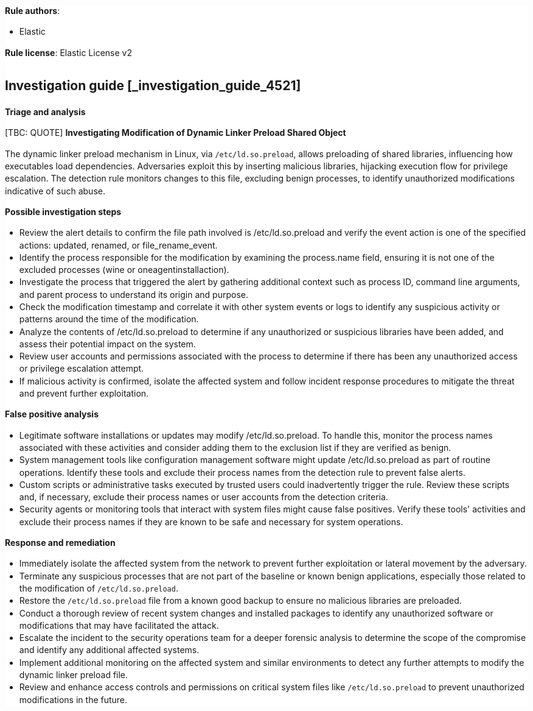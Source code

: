 **Rule authors**:

* Elastic

**Rule license**: Elastic License v2

## Investigation guide [_investigation_guide_4521]

**Triage and analysis**

[TBC: QUOTE]
**Investigating Modification of Dynamic Linker Preload Shared Object**

The dynamic linker preload mechanism in Linux, via `/etc/ld.so.preload`, allows preloading of shared libraries, influencing how executables load dependencies. Adversaries exploit this by inserting malicious libraries, hijacking execution flow for privilege escalation. The detection rule monitors changes to this file, excluding benign processes, to identify unauthorized modifications indicative of such abuse.

**Possible investigation steps**

* Review the alert details to confirm the file path involved is /etc/ld.so.preload and verify the event action is one of the specified actions: updated, renamed, or file_rename_event.
* Identify the process responsible for the modification by examining the process.name field, ensuring it is not one of the excluded processes (wine or oneagentinstallaction).
* Investigate the process that triggered the alert by gathering additional context such as process ID, command line arguments, and parent process to understand its origin and purpose.
* Check the modification timestamp and correlate it with other system events or logs to identify any suspicious activity or patterns around the time of the modification.
* Analyze the contents of /etc/ld.so.preload to determine if any unauthorized or suspicious libraries have been added, and assess their potential impact on the system.
* Review user accounts and permissions associated with the process to determine if there has been any unauthorized access or privilege escalation attempt.
* If malicious activity is confirmed, isolate the affected system and follow incident response procedures to mitigate the threat and prevent further exploitation.

**False positive analysis**

* Legitimate software installations or updates may modify /etc/ld.so.preload. To handle this, monitor the process names associated with these activities and consider adding them to the exclusion list if they are verified as benign.
* System management tools like configuration management software might update /etc/ld.so.preload as part of routine operations. Identify these tools and exclude their process names from the detection rule to prevent false alerts.
* Custom scripts or administrative tasks executed by trusted users could inadvertently trigger the rule. Review these scripts and, if necessary, exclude their process names or user accounts from the detection criteria.
* Security agents or monitoring tools that interact with system files might cause false positives. Verify these tools' activities and exclude their process names if they are known to be safe and necessary for system operations.

**Response and remediation**

* Immediately isolate the affected system from the network to prevent further exploitation or lateral movement by the adversary.
* Terminate any suspicious processes that are not part of the baseline or known benign applications, especially those related to the modification of `/etc/ld.so.preload`.
* Restore the `/etc/ld.so.preload` file from a known good backup to ensure no malicious libraries are preloaded.
* Conduct a thorough review of recent system changes and installed packages to identify any unauthorized software or modifications that may have facilitated the attack.
* Escalate the incident to the security operations team for a deeper forensic analysis to determine the scope of the compromise and identify any additional affected systems.
* Implement additional monitoring on the affected system and similar environments to detect any further attempts to modify the dynamic linker preload file.
* Review and enhance access controls and permissions on critical system files like `/etc/ld.so.preload` to prevent unauthorized modifications in the future.
